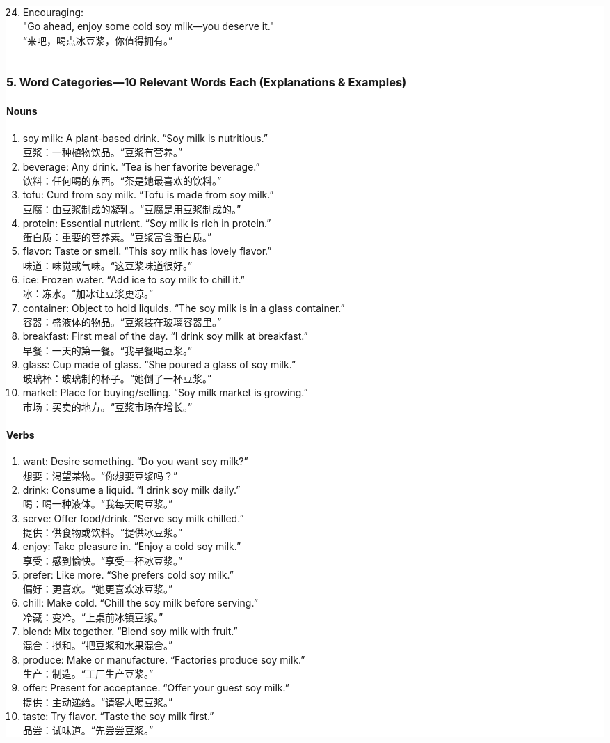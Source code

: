 24. Encouraging:  
"Go ahead, enjoy some cold soy milk—you deserve it."  
“来吧，喝点冰豆浆，你值得拥有。”

---

### 5. Word Categories—10 Relevant Words Each (Explanations & Examples)

#### Nouns
1. soy milk: A plant-based drink. “Soy milk is nutritious.”  
   豆浆：一种植物饮品。“豆浆有营养。”
2. beverage: Any drink. “Tea is her favorite beverage.”  
   饮料：任何喝的东西。“茶是她最喜欢的饮料。”
3. tofu: Curd from soy milk. “Tofu is made from soy milk.”  
   豆腐：由豆浆制成的凝乳。“豆腐是用豆浆制成的。”
4. protein: Essential nutrient. “Soy milk is rich in protein.”  
   蛋白质：重要的营养素。“豆浆富含蛋白质。”
5. flavor: Taste or smell. “This soy milk has lovely flavor.”  
   味道：味觉或气味。“这豆浆味道很好。”
6. ice: Frozen water. “Add ice to soy milk to chill it.”  
   冰：冻水。“加冰让豆浆更凉。”
7. container: Object to hold liquids. “The soy milk is in a glass container.”  
   容器：盛液体的物品。“豆浆装在玻璃容器里。”
8. breakfast: First meal of the day. “I drink soy milk at breakfast.”  
   早餐：一天的第一餐。“我早餐喝豆浆。”
9. glass: Cup made of glass. “She poured a glass of soy milk.”  
   玻璃杯：玻璃制的杯子。“她倒了一杯豆浆。”
10. market: Place for buying/selling. “Soy milk market is growing.”  
    市场：买卖的地方。“豆浆市场在增长。”

#### Verbs
1. want: Desire something. “Do you want soy milk?”  
   想要：渴望某物。“你想要豆浆吗？”
2. drink: Consume a liquid. “I drink soy milk daily.”  
   喝：喝一种液体。“我每天喝豆浆。”
3. serve: Offer food/drink. “Serve soy milk chilled.”  
   提供：供食物或饮料。“提供冰豆浆。”
4. enjoy: Take pleasure in. “Enjoy a cold soy milk.”  
   享受：感到愉快。“享受一杯冰豆浆。”
5. prefer: Like more. “She prefers cold soy milk.”  
   偏好：更喜欢。“她更喜欢冰豆浆。”
6. chill: Make cold. “Chill the soy milk before serving.”  
   冷藏：变冷。“上桌前冰镇豆浆。”
7. blend: Mix together. “Blend soy milk with fruit.”  
   混合：搅和。“把豆浆和水果混合。”
8. produce: Make or manufacture. “Factories produce soy milk.”  
   生产：制造。“工厂生产豆浆。”
9. offer: Present for acceptance. “Offer your guest soy milk.”  
   提供：主动递给。“请客人喝豆浆。”
10. taste: Try flavor. “Taste the soy milk first.”  
    品尝：试味道。“先尝尝豆浆。”

